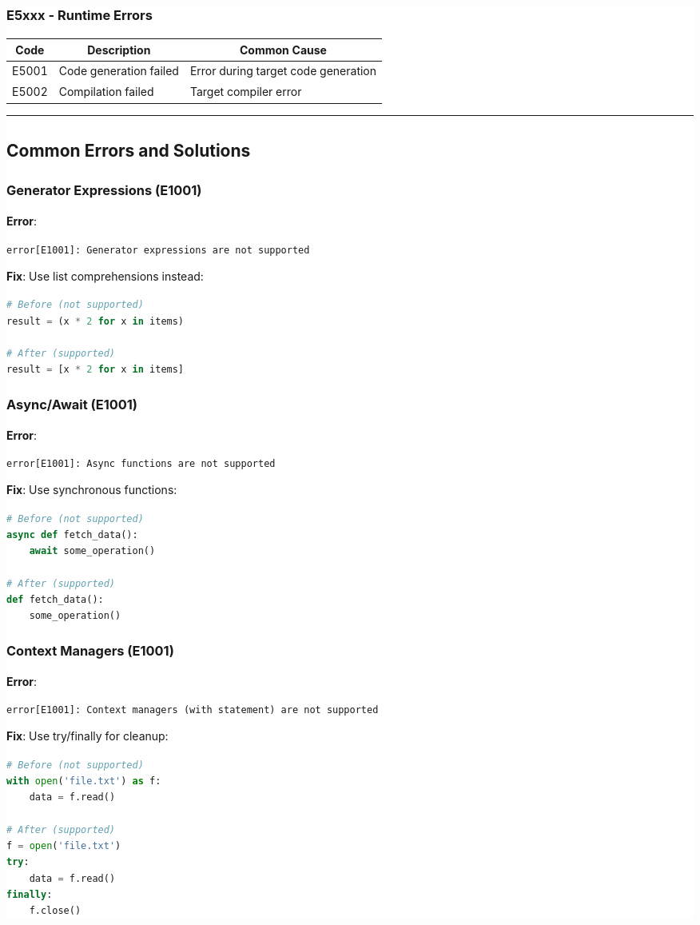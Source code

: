 ### E5xxx - Runtime Errors

| Code | Description | Common Cause |
|------|-------------|--------------|
| E5001 | Code generation failed | Error during target code generation |
| E5002 | Compilation failed | Target compiler error |

---

## Common Errors and Solutions

### Generator Expressions (E1001)

**Error**:
```
error[E1001]: Generator expressions are not supported
```

**Fix**: Use list comprehensions instead:
```python
# Before (not supported)
result = (x * 2 for x in items)

# After (supported)
result = [x * 2 for x in items]
```

### Async/Await (E1001)

**Error**:
```
error[E1001]: Async functions are not supported
```

**Fix**: Use synchronous functions:
```python
# Before (not supported)
async def fetch_data():
    await some_operation()

# After (supported)
def fetch_data():
    some_operation()
```

### Context Managers (E1001)

**Error**:
```
error[E1001]: Context managers (with statement) are not supported
```

**Fix**: Use try/finally for cleanup:
```python
# Before (not supported)
with open('file.txt') as f:
    data = f.read()

# After (supported)
f = open('file.txt')
try:
    data = f.read()
finally:
    f.close()
```
